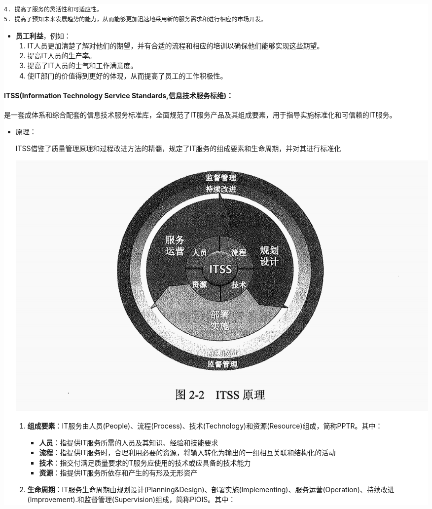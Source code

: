     4. 提高了服务的灵活性和可适应性。
    5. 提高了预知未来发展趋势的能力，从而能够更加迅速地采用新的服务需求和进行相应的市场开发。
- **员工利益**，例如：
    1. IT人员更加清楚了解对他们的期望，并有合适的流程和相应的培训以确保他们能够实现这些期望。
    2. 提高IT人员的生产率。
    3. 提高了IT人员的士气和工作满意度。
    4. 使IT部门的价值得到更好的体现，从而提高了员工的工作积极性。

#### ITSS(Information Technology Service Standards,信息技术服务标维)：

​		是一套成体系和综合配套的信息技术服务标准库，全面规范了IT服务产品及其组成要素，用于指导实施标准化和可信赖的IT服务。

- 原理：

    ITSS借鉴了质量管理原理和过程改进方法的精髓，规定了IT服务的组成要素和生命周期，并对其进行标准化

    ![image-20230422151844614](img/image-20230422151844614.png)

    1. **组成要素**：IT服务由人员(People)、流程(Process)、技术(Technology)和资源(Resource)组成，简称PPTR。其中：

        - **人员**：指提供IT服务所需的人员及其知识、经验和技能要求
        - **流程**：指提供IT服务时，合理利用必要的资源，将输入转化为输出的一组相互关联和结构化的活动
        - **技术**：指交付满足质量要求的T服务应使用的技术或应具备的技术能力
        - **资源**：指提供IT服务所依存和产生的有形及无形资产

    2. **生命周期**：IT服务生命周期由规划设计(Planning&Design)、部署实施(Implementing)、服务运营(Operation)、持续改进(Improvement).和监督管理(Supervision)组成，简称PIOIS。其中：
